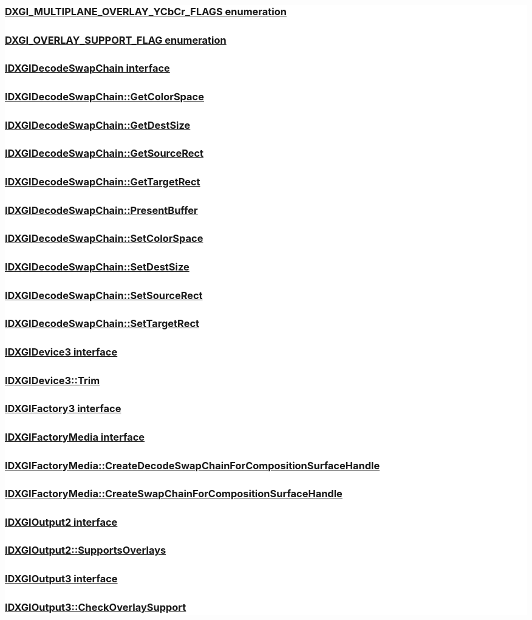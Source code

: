 ### [DXGI_MULTIPLANE_OVERLAY_YCbCr_FLAGS enumeration](../dxgi1_3/ne-dxgi1_3-dxgi_multiplane_overlay_ycbcr_flags.md)
### [DXGI_OVERLAY_SUPPORT_FLAG enumeration](../dxgi1_3/ne-dxgi1_3-dxgi_overlay_support_flag.md)
### [IDXGIDecodeSwapChain interface](../dxgi1_3/nn-dxgi1_3-idxgidecodeswapchain.md)
### [IDXGIDecodeSwapChain::GetColorSpace](../dxgi1_3/nf-dxgi1_3-idxgidecodeswapchain-getcolorspace.md)
### [IDXGIDecodeSwapChain::GetDestSize](../dxgi1_3/nf-dxgi1_3-idxgidecodeswapchain-getdestsize.md)
### [IDXGIDecodeSwapChain::GetSourceRect](../dxgi1_3/nf-dxgi1_3-idxgidecodeswapchain-getsourcerect.md)
### [IDXGIDecodeSwapChain::GetTargetRect](../dxgi1_3/nf-dxgi1_3-idxgidecodeswapchain-gettargetrect.md)
### [IDXGIDecodeSwapChain::PresentBuffer](../dxgi1_3/nf-dxgi1_3-idxgidecodeswapchain-presentbuffer.md)
### [IDXGIDecodeSwapChain::SetColorSpace](../dxgi1_3/nf-dxgi1_3-idxgidecodeswapchain-setcolorspace.md)
### [IDXGIDecodeSwapChain::SetDestSize](../dxgi1_3/nf-dxgi1_3-idxgidecodeswapchain-setdestsize.md)
### [IDXGIDecodeSwapChain::SetSourceRect](../dxgi1_3/nf-dxgi1_3-idxgidecodeswapchain-setsourcerect.md)
### [IDXGIDecodeSwapChain::SetTargetRect](../dxgi1_3/nf-dxgi1_3-idxgidecodeswapchain-settargetrect.md)
### [IDXGIDevice3 interface](../dxgi1_3/nn-dxgi1_3-idxgidevice3.md)
### [IDXGIDevice3::Trim](../dxgi1_3/nf-dxgi1_3-idxgidevice3-trim.md)
### [IDXGIFactory3 interface](../dxgi1_3/nn-dxgi1_3-idxgifactory3.md)
### [IDXGIFactoryMedia interface](../dxgi1_3/nn-dxgi1_3-idxgifactorymedia.md)
### [IDXGIFactoryMedia::CreateDecodeSwapChainForCompositionSurfaceHandle](../dxgi1_3/nf-dxgi1_3-idxgifactorymedia-createdecodeswapchainforcompositionsurfacehandle.md)
### [IDXGIFactoryMedia::CreateSwapChainForCompositionSurfaceHandle](../dxgi1_3/nf-dxgi1_3-idxgifactorymedia-createswapchainforcompositionsurfacehandle.md)
### [IDXGIOutput2 interface](../dxgi1_3/nn-dxgi1_3-idxgioutput2.md)
### [IDXGIOutput2::SupportsOverlays](../dxgi1_3/nf-dxgi1_3-idxgioutput2-supportsoverlays.md)
### [IDXGIOutput3 interface](../dxgi1_3/nn-dxgi1_3-idxgioutput3.md)
### [IDXGIOutput3::CheckOverlaySupport](../dxgi1_3/nf-dxgi1_3-idxgioutput3-checkoverlaysupport.md)